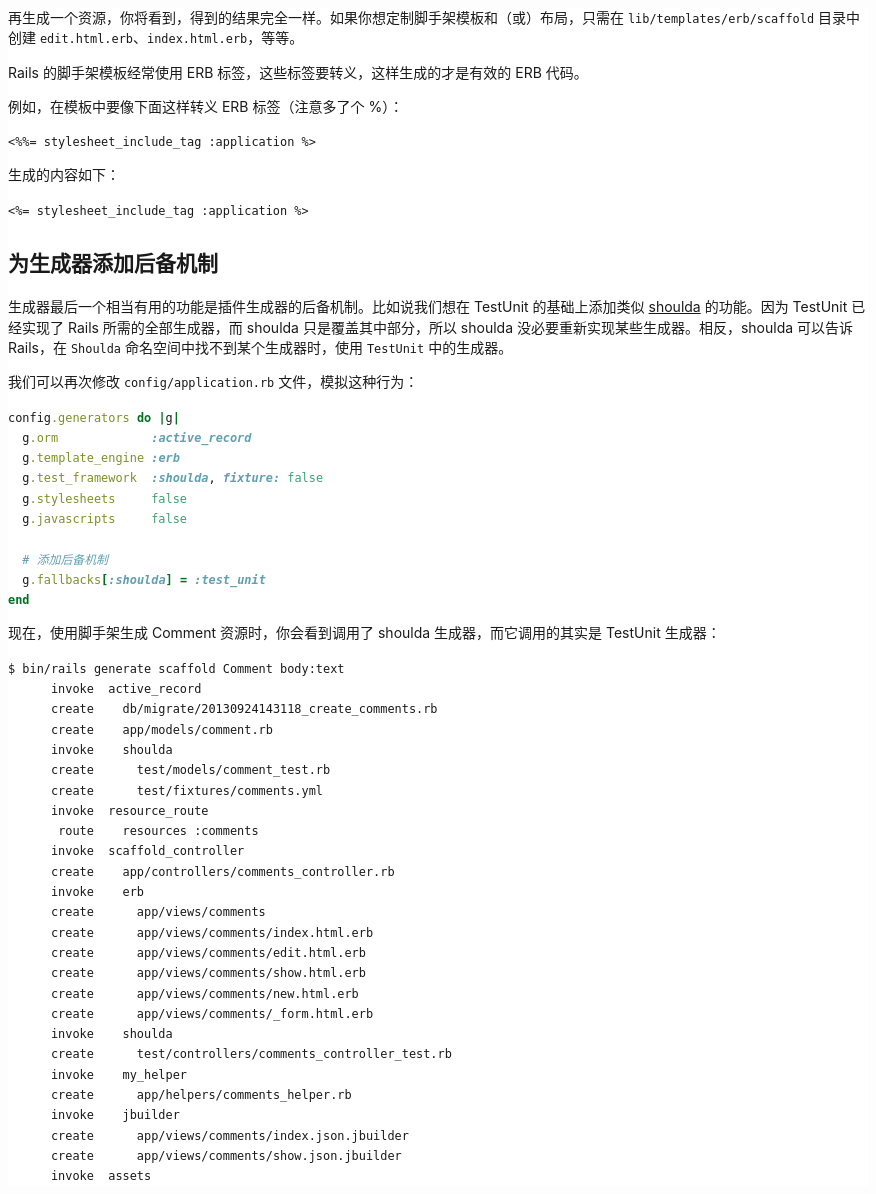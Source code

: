 再生成一个资源，你将看到，得到的结果完全一样。如果你想定制脚手架模板和（或）布局，只需在 `lib/templates/erb/scaffold` 目录中创建 `edit.html.erb`、`index.html.erb`，等等。

Rails 的脚手架模板经常使用 ERB 标签，这些标签要转义，这样生成的才是有效的 ERB 代码。

例如，在模板中要像下面这样转义 ERB 标签（注意多了个 %）：

```erb
<%%= stylesheet_include_tag :application %>
```

生成的内容如下：

```erb
<%= stylesheet_include_tag :application %>
```

<a class="anchor" id="adding-generators-fallbacks"></a>

## 为生成器添加后备机制

生成器最后一个相当有用的功能是插件生成器的后备机制。比如说我们想在 TestUnit 的基础上添加类似 [shoulda](https://github.com/thoughtbot/shoulda) 的功能。因为 TestUnit 已经实现了 Rails 所需的全部生成器，而 shoulda 只是覆盖其中部分，所以 shoulda 没必要重新实现某些生成器。相反，shoulda 可以告诉 Rails，在 `Shoulda` 命名空间中找不到某个生成器时，使用 `TestUnit` 中的生成器。

我们可以再次修改 `config/application.rb` 文件，模拟这种行为：

```ruby
config.generators do |g|
  g.orm             :active_record
  g.template_engine :erb
  g.test_framework  :shoulda, fixture: false
  g.stylesheets     false
  g.javascripts     false

  # 添加后备机制
  g.fallbacks[:shoulda] = :test_unit
end
```

现在，使用脚手架生成 Comment 资源时，你会看到调用了 shoulda 生成器，而它调用的其实是 TestUnit 生成器：

```sh
$ bin/rails generate scaffold Comment body:text
      invoke  active_record
      create    db/migrate/20130924143118_create_comments.rb
      create    app/models/comment.rb
      invoke    shoulda
      create      test/models/comment_test.rb
      create      test/fixtures/comments.yml
      invoke  resource_route
       route    resources :comments
      invoke  scaffold_controller
      create    app/controllers/comments_controller.rb
      invoke    erb
      create      app/views/comments
      create      app/views/comments/index.html.erb
      create      app/views/comments/edit.html.erb
      create      app/views/comments/show.html.erb
      create      app/views/comments/new.html.erb
      create      app/views/comments/_form.html.erb
      invoke    shoulda
      create      test/controllers/comments_controller_test.rb
      invoke    my_helper
      create      app/helpers/comments_helper.rb
      invoke    jbuilder
      create      app/views/comments/index.json.jbuilder
      create      app/views/comments/show.json.jbuilder
      invoke  assets
```
